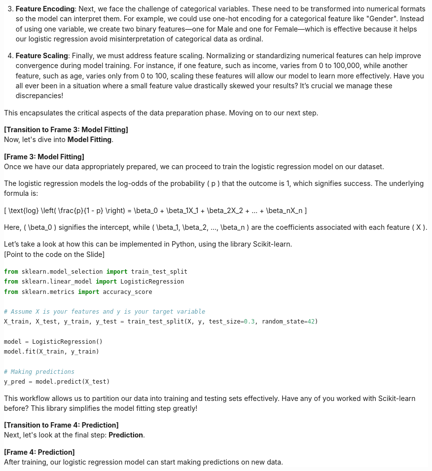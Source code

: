 3. **Feature Encoding**: Next, we face the challenge of categorical variables. These need to be transformed into numerical formats so the model can interpret them. For example, we could use one-hot encoding for a categorical feature like "Gender". Instead of using one variable, we create two binary features—one for Male and one for Female—which is effective because it helps our logistic regression avoid misinterpretation of categorical data as ordinal.

4. **Feature Scaling**: Finally, we must address feature scaling. Normalizing or standardizing numerical features can help improve convergence during model training. For instance, if one feature, such as income, varies from 0 to 100,000, while another feature, such as age, varies only from 0 to 100, scaling these features will allow our model to learn more effectively. Have you all ever been in a situation where a small feature value drastically skewed your results? It’s crucial we manage these discrepancies!

This encapsulates the critical aspects of the data preparation phase. Moving on to our next step.

**[Transition to Frame 3: Model Fitting]**  
Now, let's dive into **Model Fitting**.

**[Frame 3: Model Fitting]**  
Once we have our data appropriately prepared, we can proceed to train the logistic regression model on our dataset.

The logistic regression models the log-odds of the probability \( p \) that the outcome is 1, which signifies success. The underlying formula is:

\[
\text{log} \left( \frac{p}{1 - p} \right) = \beta_0 + \beta_1X_1 + \beta_2X_2 + ... + \beta_nX_n
\]

Here, \( \beta_0 \) signifies the intercept, while \( \beta_1, \beta_2, ..., \beta_n \) are the coefficients associated with each feature \( X \).

Let’s take a look at how this can be implemented in Python, using the library Scikit-learn.  
[Point to the code on the Slide] 

```python
from sklearn.model_selection import train_test_split
from sklearn.linear_model import LogisticRegression
from sklearn.metrics import accuracy_score

# Assume X is your features and y is your target variable
X_train, X_test, y_train, y_test = train_test_split(X, y, test_size=0.3, random_state=42)

model = LogisticRegression()
model.fit(X_train, y_train)

# Making predictions
y_pred = model.predict(X_test)
```

This workflow allows us to partition our data into training and testing sets effectively. Have any of you worked with Scikit-learn before? This library simplifies the model fitting step greatly!

**[Transition to Frame 4: Prediction]**  
Next, let's look at the final step: **Prediction**.

**[Frame 4: Prediction]**  
After training, our logistic regression model can start making predictions on new data. 
